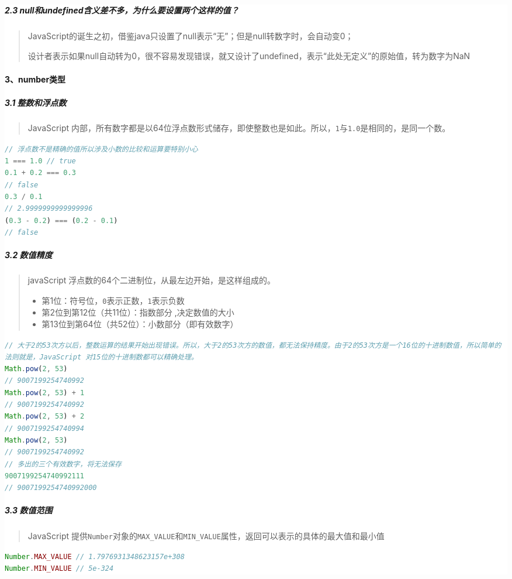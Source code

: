##### 2.3 null和undefined含义差不多，为什么要设置两个这样的值？

> JavaScript的诞生之初，借鉴java只设置了null表示“无”；但是null转数字时，会自动变0；
>
> 设计者表示如果null自动转为0，很不容易发现错误，就又设计了undefined，表示“此处无定义”的原始值，转为数字为NaN

#### 3、number类型

##### 3.1 整数和浮点数

> JavaScript 内部，所有数字都是以64位浮点数形式储存，即使整数也是如此。所以，`1`与`1.0`是相同的，是同一个数。

```javascript
// 浮点数不是精确的值所以涉及小数的比较和运算要特别小心
1 === 1.0 // true
0.1 + 0.2 === 0.3
// false
0.3 / 0.1
// 2.9999999999999996
(0.3 - 0.2) === (0.2 - 0.1)
// false
```

##### 3.2 数值精度

> javaScript 浮点数的64个二进制位，从最左边开始，是这样组成的。
>
> - 第1位：符号位，`0`表示正数，`1`表示负数
> - 第2位到第12位（共11位）：指数部分 ,决定数值的大小
> - 第13位到第64位（共52位）：小数部分（即有效数字）

```javascript
// 大于2的53次方以后，整数运算的结果开始出现错误。所以，大于2的53次方的数值，都无法保持精度。由于2的53次方是一个16位的十进制数值，所以简单的法则就是，JavaScript 对15位的十进制数都可以精确处理。
Math.pow(2, 53)
// 9007199254740992
Math.pow(2, 53) + 1
// 9007199254740992
Math.pow(2, 53) + 2
// 9007199254740994
Math.pow(2, 53)
// 9007199254740992
// 多出的三个有效数字，将无法保存
9007199254740992111
// 9007199254740992000
```

##### 3.3 数值范围

> JavaScript 提供`Number`对象的`MAX_VALUE`和`MIN_VALUE`属性，返回可以表示的具体的最大值和最小值

```javascript
Number.MAX_VALUE // 1.7976931348623157e+308
Number.MIN_VALUE // 5e-324
```
